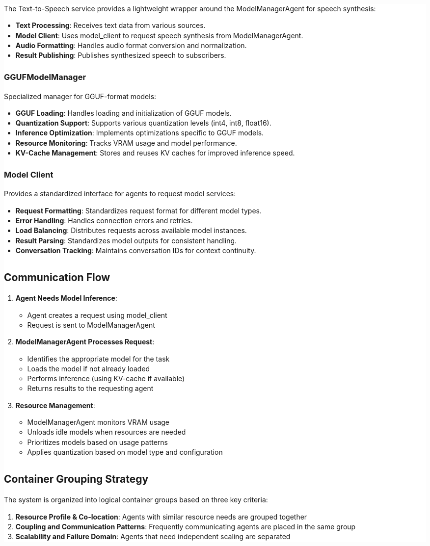 The Text-to-Speech service provides a lightweight wrapper around the ModelManagerAgent for speech synthesis:

- **Text Processing**: Receives text data from various sources.
- **Model Client**: Uses model_client to request speech synthesis from ModelManagerAgent.
- **Audio Formatting**: Handles audio format conversion and normalization.
- **Result Publishing**: Publishes synthesized speech to subscribers.

### GGUFModelManager

Specialized manager for GGUF-format models:

- **GGUF Loading**: Handles loading and initialization of GGUF models.
- **Quantization Support**: Supports various quantization levels (int4, int8, float16).
- **Inference Optimization**: Implements optimizations specific to GGUF models.
- **Resource Monitoring**: Tracks VRAM usage and model performance.
- **KV-Cache Management**: Stores and reuses KV caches for improved inference speed.

### Model Client

Provides a standardized interface for agents to request model services:

- **Request Formatting**: Standardizes request format for different model types.
- **Error Handling**: Handles connection errors and retries.
- **Load Balancing**: Distributes requests across available model instances.
- **Result Parsing**: Standardizes model outputs for consistent handling.
- **Conversation Tracking**: Maintains conversation IDs for context continuity.

## Communication Flow

1. **Agent Needs Model Inference**:
   - Agent creates a request using model_client
   - Request is sent to ModelManagerAgent

2. **ModelManagerAgent Processes Request**:
   - Identifies the appropriate model for the task
   - Loads the model if not already loaded
   - Performs inference (using KV-cache if available)
   - Returns results to the requesting agent

3. **Resource Management**:
   - ModelManagerAgent monitors VRAM usage
   - Unloads idle models when resources are needed
   - Prioritizes models based on usage patterns
   - Applies quantization based on model type and configuration

## Container Grouping Strategy

The system is organized into logical container groups based on three key criteria:

1. **Resource Profile & Co-location**: Agents with similar resource needs are grouped together
2. **Coupling and Communication Patterns**: Frequently communicating agents are placed in the same group
3. **Scalability and Failure Domain**: Agents that need independent scaling are separated
